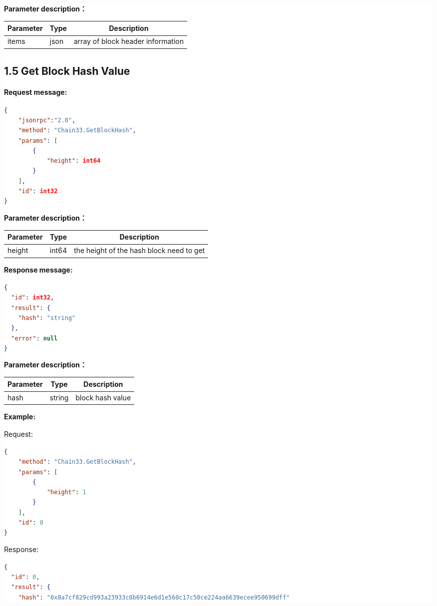 **Parameter description：**

|Parameter|Type|Description|
|----|----|----|
|items|json|array of block header information|

## 1.5 Get Block Hash Value

**Request message:**

```json
{
	"jsonrpc":"2.0",
	"method": "Chain33.GetBlockHash",
	"params": [
		{
			"height": int64
		}
	],
	"id": int32
}
```

**Parameter description：**

|Parameter|Type|Description|
|----|----|----|
|height|int64|the height of the hash block need to get|

**Response message:**

```json
{
  "id": int32,
  "result": {
    "hash": "string"
  },
  "error": null
}
```

**Parameter description：**

|Parameter|Type|Description|
|----|----|----|
|hash|string|block hash value|

**Example:**

Request:
```json
{
	"method": "Chain33.GetBlockHash",
	"params": [
		{
			"height": 1
		}
	],
	"id": 0
}
```
Response:
```json
{
  "id": 0,
  "result": {
    "hash": "0x8a7cf829cd993a23933c8b6914e6d1e560c17c50ce224aa6639ecee950699dff"
```